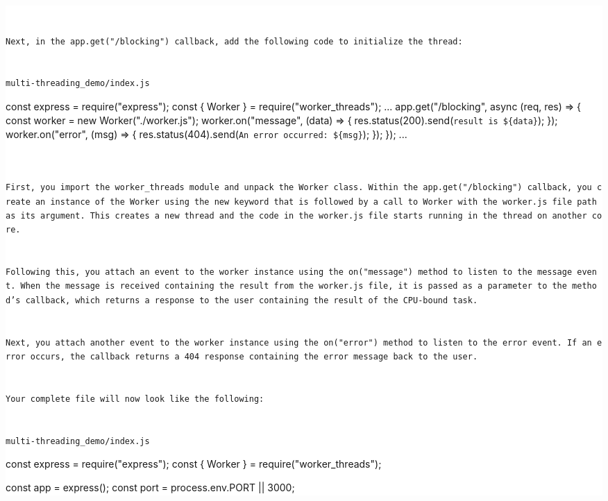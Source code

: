 ```


Next, in the app.get("/blocking") callback, add the following code to initialize the thread:


multi-threading_demo/index.js
```
const express = require("express");
const { Worker } = require("worker_threads");
...
app.get("/blocking", async (req, res) => {
  const worker = new Worker("./worker.js");
  worker.on("message", (data) => {
    res.status(200).send(`result is ${data}`);
  });
  worker.on("error", (msg) => {
    res.status(404).send(`An error occurred: ${msg}`);
  });
});
...

```


First, you import the worker_threads module and unpack the Worker class. Within the app.get("/blocking") callback, you create an instance of the Worker using the new keyword that is followed by a call to Worker with the worker.js file path as its argument. This creates a new thread and the code in the worker.js file starts running in the thread on another core.


Following this, you attach an event to the worker instance using the on("message") method to listen to the message event. When the message is received containing the result from the worker.js file, it is passed as a parameter to the method’s callback, which returns a response to the user containing the result of the CPU-bound task.


Next, you attach another event to the worker instance using the on("error") method to listen to the error event. If an error occurs, the callback returns a 404 response containing the error message back to the user.


Your complete file will now look like the following:


multi-threading_demo/index.js
```
const express = require("express");
const { Worker } = require("worker_threads");

const app = express();
const port = process.env.PORT || 3000;

